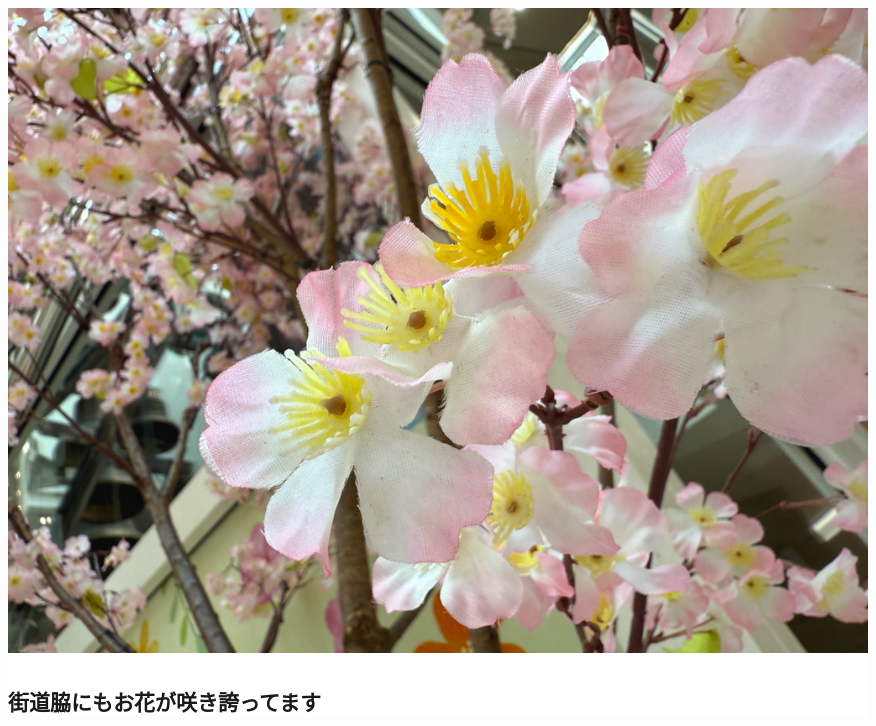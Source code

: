 <a href="20250328_010.JPG" target="_blank"><img src="20250328_010.JPG" alt="サンプル画像" width="900" /></a>
    
<h2><span class="yellow">街道脇にもお花が咲き誇ってます</span></h2>